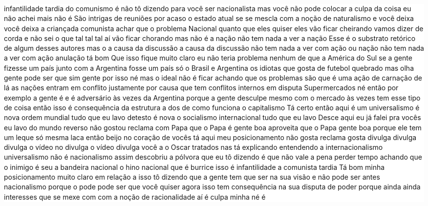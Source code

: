 infantilidade tardia do comunismo é não
tô dizendo para você ser nacionalista
mas você não pode colocar a culpa da
coisa eu não achei mais não é São
intrigas de reuniões por acaso o estado
atual se se mescla com a noção de
naturalismo e você deixa você deixa a
criançada comunista achar que o problema
Nacional quanto que eles quiser eles vão
ficar cheirando vamos dizer de corda e
não sei o que tal tal tal aí vão ficar
chorando mas não é a nação não tem nada
a ver a nação Esse é o substrato
retórico de algum desses autores mas o a
causa da discussão a causa da discussão
não tem nada a ver com ação ou nação não
tem nada a ver com ação anulação tá bom
Que isso fique muito claro eu não teria
problema nenhum de que a América do Sul
se a gente fizesse um país junto com a
Argentina fosse um país só o Brasil e
Argentina os idiotas que gosta de
futebol quebrado mas olha gente pode ser
que sim gente por isso né mas o ideal
não é ficar achando que os problemas são
que é uma ação de carnação de lá as
nações entram em conflito justamente por
causa que tem conflitos internos em
disputa Supermercados né então por
exemplo a gente é e é adversário às
vezes da Argentina porque a gente
desculpe mesmo com o mercado às vezes
tem esse tipo de coisa então isso é
consequência da estrutura a dos de como
funciona o capitalismo Tá certo então
aqui é um universalismo é nova ordem
mundial tudo que eu lavo detesto é nova
o socialismo internacional tudo que eu
lavo Desce aqui eu já falei pra vocês eu
lavo do mundo reverso não gostou reclama
com Papa que o Papa é gente boa
aproveita que o Papa gente boa porque
ele tem um leque só mesma laca então
beijo no coração de vocês tá aqui meu
posicionamento não gosta reclama gosta
divulga divulga divulga o vídeo no
divulga o vídeo divulga você a o Oscar
tratados nas tá explicando entendendo a
internacionalismo universalismo não é
nacionalismo assim descobriu a pólvora
que eu tô dizendo é que não vale a pena
perder tempo achando que o inimigo é seu
a bandeira nacional o hino nacional que
é burrice isso é infantilidade a
comunista tardia Tá bom minha
posicionamento muito claro em relação a
isso tô dizendo que a gente tem que ser
na sua visão e não pode ser antes
nacionalismo porque o pode pode ser que
você quiser agora isso tem consequência
na sua disputa de poder porque ainda
ainda
interesses que se mexe com com a noção
de racionalidade aí é culpa minha né é